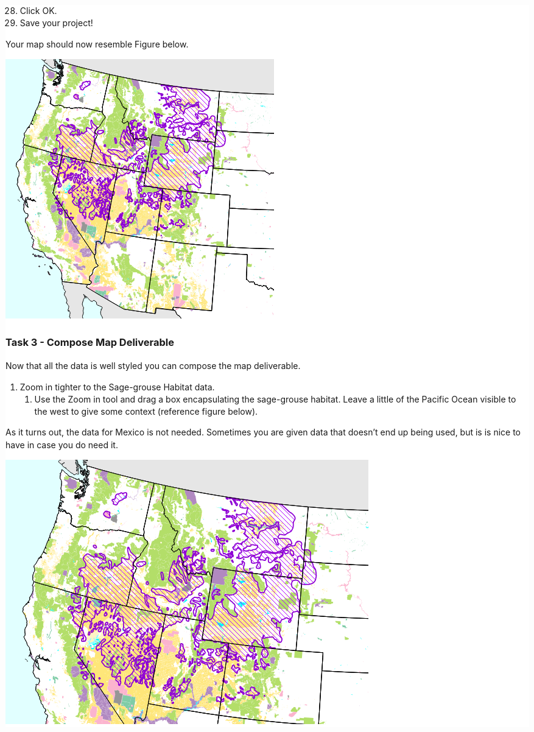 28. Click OK.
29. Save your project!

Your map should now resemble Figure below.

![All layers styled](figures/All_layers_styled.png "All layers styled")

###	Task 3 - Compose Map Deliverable

Now that all the data is well styled you can compose the map deliverable.

1.	Zoom in tighter to the Sage-grouse Habitat data.
	1.	Use the Zoom in tool and drag a box encapsulating the sage-grouse habitat. Leave a little of the Pacific Ocean visible to the west to give some context (reference figure below).

As it turns out, the data for Mexico is not needed. Sometimes you are given data that doesn’t end up being used, but is is nice to have in case you do need it.

![Final Map Extent](figures/Final_Map_Extent.png " Final Map Extent ")
